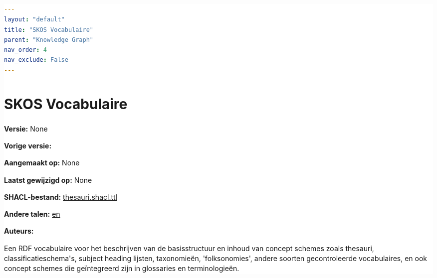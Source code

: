 ```yaml
---
layout: "default"
title: "SKOS Vocabulaire"
parent: "Knowledge Graph"
nav_order: 4
nav_exclude: False
---
```

<svg xmlns="http://www.w3.org/2000/svg" style="display: none;"><symbol id="svg-external-link" width="24" height="24" viewBox="0 0 24 24" fill="none" stroke="currentColor" stroke-width="2" stroke-linecap="round" stroke-linejoin="round" class="feather feather-external-link"><title id="svg-external-link-title">(external link)</title><path d="M18 13v6a2 2 0 0 1-2 2H5a2 2 0 0 1-2-2V8a2 2 0 0 1 2-2h6"></path><polyline points="15 3 21 3 21 9"></polyline><line x1="10" y1="14" x2="21" y2="3"></line> </symbol></svg>

SKOS Vocabulaire
====================

**Versie:** None

**Vorige versie:** 

**Aangemaakt op:** None

**Laatst gewijzigd op:** None

**SHACL-bestand:** [thesauri.shacl.ttl](thesauri.shacl.ttl)

**Andere talen:**
[en](../en)

**Auteurs:**


Een RDF vocabulaire voor het beschrijven van de basisstructuur en inhoud van concept schemes zoals thesauri, classificatieschema's, subject heading lijsten, taxonomieën, 'folksonomies', andere soorten gecontroleerde vocabulaires, en ook concept schemes die geïntegreerd zijn in glossaries en terminologieën.

<div class="wrap">
  <div class="zoom">